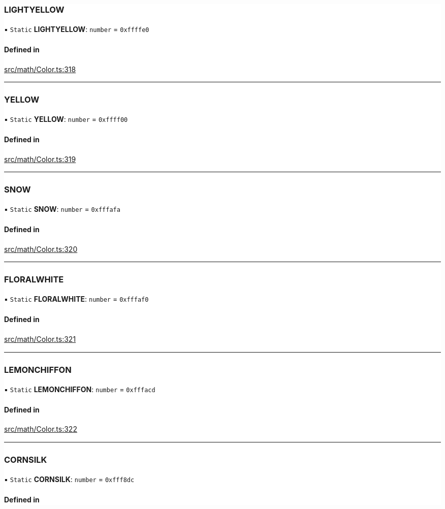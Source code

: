 ### LIGHTYELLOW

▪ `Static` **LIGHTYELLOW**: `number` = `0xffffe0`

#### Defined in

[src/math/Color.ts:318](https://github.com/Orillusion/orillusion/blob/main/src/math/Color.ts#L318)

___

### YELLOW

▪ `Static` **YELLOW**: `number` = `0xffff00`

#### Defined in

[src/math/Color.ts:319](https://github.com/Orillusion/orillusion/blob/main/src/math/Color.ts#L319)

___

### SNOW

▪ `Static` **SNOW**: `number` = `0xfffafa`

#### Defined in

[src/math/Color.ts:320](https://github.com/Orillusion/orillusion/blob/main/src/math/Color.ts#L320)

___

### FLORALWHITE

▪ `Static` **FLORALWHITE**: `number` = `0xfffaf0`

#### Defined in

[src/math/Color.ts:321](https://github.com/Orillusion/orillusion/blob/main/src/math/Color.ts#L321)

___

### LEMONCHIFFON

▪ `Static` **LEMONCHIFFON**: `number` = `0xfffacd`

#### Defined in

[src/math/Color.ts:322](https://github.com/Orillusion/orillusion/blob/main/src/math/Color.ts#L322)

___

### CORNSILK

▪ `Static` **CORNSILK**: `number` = `0xfff8dc`

#### Defined in
